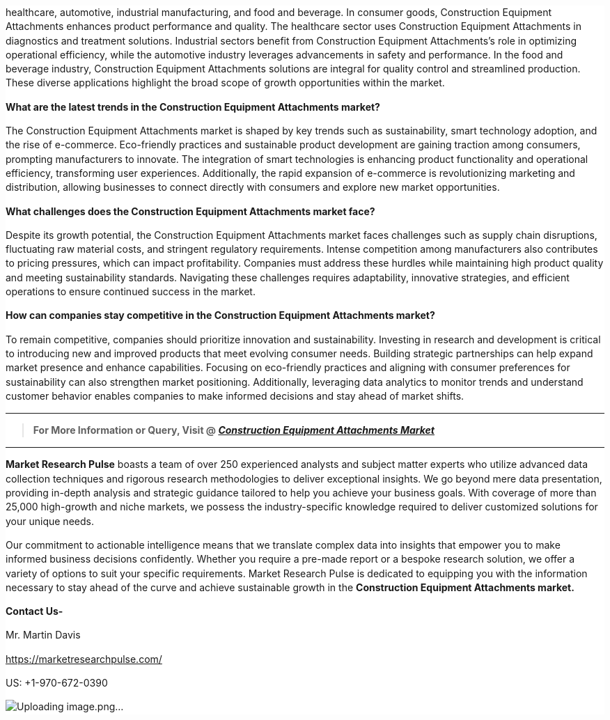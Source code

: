 healthcare, automotive, industrial manufacturing, and food and beverage. In consumer goods, Construction Equipment Attachments enhances product performance and quality. The healthcare sector uses Construction Equipment Attachments in diagnostics and treatment solutions. Industrial sectors benefit from Construction Equipment Attachments&rsquo;s role in optimizing operational efficiency, while the automotive industry leverages advancements in safety and performance. In the food and beverage industry, Construction Equipment Attachments solutions are integral for quality control and streamlined production. These diverse applications highlight the broad scope of growth opportunities within the market.</p><p><strong>What are the latest trends in the Construction Equipment Attachments market?</strong></p><p>The Construction Equipment Attachments market is shaped by key trends such as sustainability, smart technology adoption, and the rise of e-commerce. Eco-friendly practices and sustainable product development are gaining traction among consumers, prompting manufacturers to innovate. The integration of smart technologies is enhancing product functionality and operational efficiency, transforming user experiences. Additionally, the rapid expansion of e-commerce is revolutionizing marketing and distribution, allowing businesses to connect directly with consumers and explore new market opportunities.</p><p><strong>What challenges does the Construction Equipment Attachments market face?</strong></p><p>Despite its growth potential, the Construction Equipment Attachments market faces challenges such as supply chain disruptions, fluctuating raw material costs, and stringent regulatory requirements. Intense competition among manufacturers also contributes to pricing pressures, which can impact profitability. Companies must address these hurdles while maintaining high product quality and meeting sustainability standards. Navigating these challenges requires adaptability, innovative strategies, and efficient operations to ensure continued success in the market.</p><p><strong>How can companies stay competitive in the Construction Equipment Attachments market?</strong></p><p>To remain competitive, companies should prioritize innovation and sustainability. Investing in research and development is critical to introducing new and improved products that meet evolving consumer needs. Building strategic partnerships can help expand market presence and enhance capabilities. Focusing on eco-friendly practices and aligning with consumer preferences for sustainability can also strengthen market positioning. Additionally, leveraging data analytics to monitor trends and understand customer behavior enables companies to make informed decisions and stay ahead of market shifts.</p><hr /><blockquote><p><strong>For More Information or Query, Visit @&nbsp;<em><a href="https://marketresearchpulse.com/report/74467/construction-equipment-attachments-market?utm_source=Linkedin&utm_medium=0116">Construction Equipment Attachments Market</a></em></strong></p></blockquote><hr /><p><strong>Market Research Pulse</strong> boasts a team of over 250 experienced analysts and subject matter experts who utilize advanced data collection techniques and rigorous research methodologies to deliver exceptional insights. We go beyond mere data presentation, providing in-depth analysis and strategic guidance tailored to help you achieve your business goals. With coverage of more than 25,000 high-growth and niche markets, we possess the industry-specific knowledge required to deliver customized solutions for your unique needs.</p><p>Our commitment to actionable intelligence means that we translate complex data into insights that empower you to make informed business decisions confidently. Whether you require a pre-made report or a bespoke research solution, we offer a variety of options to suit your specific requirements. Market Research Pulse is dedicated to equipping you with the information necessary to stay ahead of the curve and achieve sustainable growth in the <strong>Construction Equipment Attachments market.</strong></p><p><strong>Contact Us-</strong></p><p>Mr. Martin Davis</p><p>https://marketresearchpulse.com/</p><p>US: +1-970-672-0390</p>
![Uploading image.png…]()
